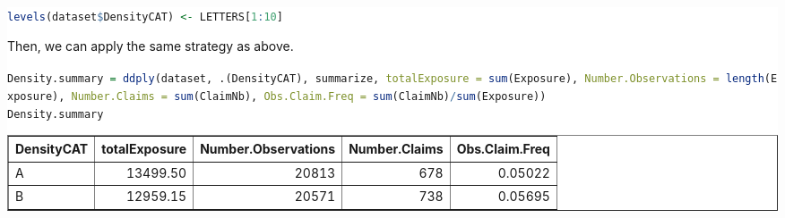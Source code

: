 ``` r
levels(dataset$DensityCAT) <- LETTERS[1:10]
```

Then, we can apply the same strategy as above.

``` r
Density.summary = ddply(dataset, .(DensityCAT), summarize, totalExposure = sum(Exposure), Number.Observations = length(Exposure), Number.Claims = sum(ClaimNb), Obs.Claim.Freq = sum(ClaimNb)/sum(Exposure))
Density.summary
```



<table border="1">
<tr>
<th>
DensityCAT
</th>
<th>
totalExposure
</th>
<th>
Number.Observations
</th>
<th>
Number.Claims
</th>
<th>
Obs.Claim.Freq
</th>
</tr>
<tr>
<td>
A
</td>
<td align="right">
13499.50
</td>
<td align="right">
20813
</td>
<td align="right">
678
</td>
<td align="right">
0.05022
</td>
</tr>
<tr>
<td>
B
</td>
<td align="right">
12959.15
</td>
<td align="right">
20571
</td>
<td align="right">
738
</td>
<td align="right">
0.05695
</td>
</tr>